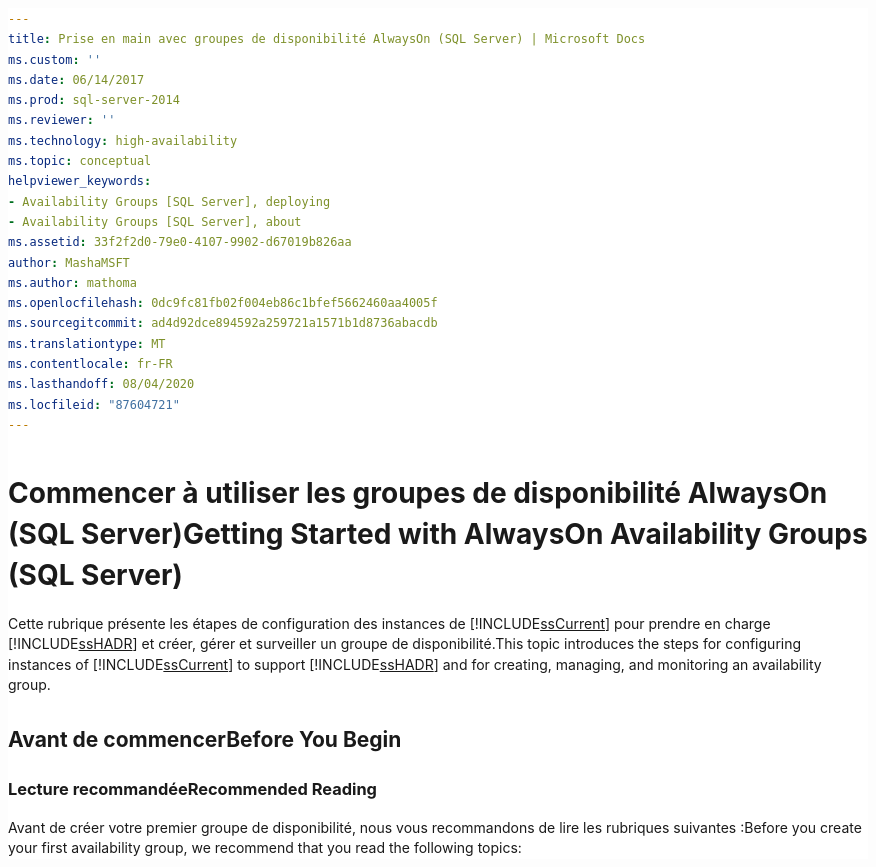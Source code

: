```yaml
---
title: Prise en main avec groupes de disponibilité AlwaysOn (SQL Server) | Microsoft Docs
ms.custom: ''
ms.date: 06/14/2017
ms.prod: sql-server-2014
ms.reviewer: ''
ms.technology: high-availability
ms.topic: conceptual
helpviewer_keywords:
- Availability Groups [SQL Server], deploying
- Availability Groups [SQL Server], about
ms.assetid: 33f2f2d0-79e0-4107-9902-d67019b826aa
author: MashaMSFT
ms.author: mathoma
ms.openlocfilehash: 0dc9fc81fb02f004eb86c1bfef5662460aa4005f
ms.sourcegitcommit: ad4d92dce894592a259721a1571b1d8736abacdb
ms.translationtype: MT
ms.contentlocale: fr-FR
ms.lasthandoff: 08/04/2020
ms.locfileid: "87604721"
---
```

# <a name="getting-started-with-alwayson-availability-groups-sql-server"></a><span data-ttu-id="f06ed-102">Commencer à utiliser les groupes de disponibilité AlwaysOn (SQL Server)</span><span class="sxs-lookup"><span data-stu-id="f06ed-102">Getting Started with AlwaysOn Availability Groups (SQL Server)</span></span>
  <span data-ttu-id="f06ed-103">Cette rubrique présente les étapes de configuration des instances de [!INCLUDE[ssCurrent](../../../includes/sscurrent-md.md)] pour prendre en charge [!INCLUDE[ssHADR](../../../includes/sshadr-md.md)] et créer, gérer et surveiller un groupe de disponibilité.</span><span class="sxs-lookup"><span data-stu-id="f06ed-103">This topic introduces the steps for configuring instances of [!INCLUDE[ssCurrent](../../../includes/sscurrent-md.md)] to support [!INCLUDE[ssHADR](../../../includes/sshadr-md.md)] and for creating, managing, and monitoring an availability group.</span></span>  
  
  
##  <a name="before-you-begin"></a><a name="BeforeYouBegin"></a> <span data-ttu-id="f06ed-104">Avant de commencer</span><span class="sxs-lookup"><span data-stu-id="f06ed-104">Before You Begin</span></span>  
  
###  <a name="recommended-reading"></a><a name="RecommendedReading"></a> <span data-ttu-id="f06ed-105">Lecture recommandée</span><span class="sxs-lookup"><span data-stu-id="f06ed-105">Recommended Reading</span></span>  
 <span data-ttu-id="f06ed-106">Avant de créer votre premier groupe de disponibilité, nous vous recommandons de lire les rubriques suivantes :</span><span class="sxs-lookup"><span data-stu-id="f06ed-106">Before you create your first availability group, we recommend that you read the following topics:</span></span>  
  